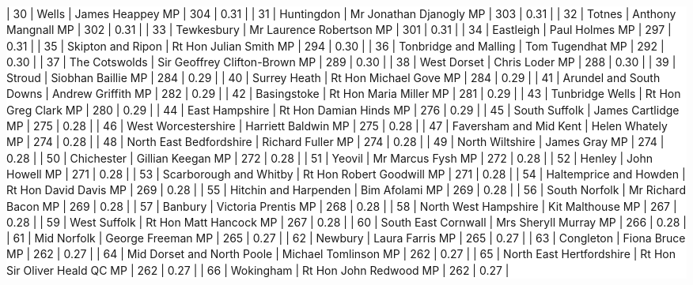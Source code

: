 | 30 | Wells | James Heappey MP | 304 | 0.31 |
| 31 | Huntingdon | Mr Jonathan Djanogly MP | 303 | 0.31 |
| 32 | Totnes | Anthony Mangnall MP | 302 | 0.31 |
| 33 | Tewkesbury | Mr Laurence Robertson MP | 301 | 0.31 |
| 34 | Eastleigh | Paul Holmes MP | 297 | 0.31 |
| 35 | Skipton and Ripon | Rt Hon Julian Smith MP | 294 | 0.30 |
| 36 | Tonbridge and Malling | Tom Tugendhat MP | 292 | 0.30 |
| 37 | The Cotswolds | Sir Geoffrey Clifton-Brown MP | 289 | 0.30 |
| 38 | West Dorset | Chris Loder MP | 288 | 0.30 |
| 39 | Stroud | Siobhan Baillie MP | 284 | 0.29 |
| 40 | Surrey Heath | Rt Hon Michael Gove MP | 284 | 0.29 |
| 41 | Arundel and South Downs | Andrew Griffith MP | 282 | 0.29 |
| 42 | Basingstoke | Rt Hon Maria Miller MP | 281 | 0.29 |
| 43 | Tunbridge Wells | Rt Hon Greg Clark MP | 280 | 0.29 |
| 44 | East Hampshire | Rt Hon Damian Hinds MP | 276 | 0.29 |
| 45 | South Suffolk | James Cartlidge MP | 275 | 0.28 |
| 46 | West Worcestershire | Harriett Baldwin MP | 275 | 0.28 |
| 47 | Faversham and Mid Kent | Helen Whately MP | 274 | 0.28 |
| 48 | North East Bedfordshire | Richard Fuller MP | 274 | 0.28 |
| 49 | North Wiltshire | James Gray MP | 274 | 0.28 |
| 50 | Chichester | Gillian Keegan MP | 272 | 0.28 |
| 51 | Yeovil | Mr Marcus Fysh MP | 272 | 0.28 |
| 52 | Henley | John Howell MP | 271 | 0.28 |
| 53 | Scarborough and Whitby | Rt Hon Robert Goodwill MP | 271 | 0.28 |
| 54 | Haltemprice and Howden | Rt Hon David Davis MP | 269 | 0.28 |
| 55 | Hitchin and Harpenden | Bim Afolami MP | 269 | 0.28 |
| 56 | South Norfolk | Mr Richard Bacon MP | 269 | 0.28 |
| 57 | Banbury | Victoria Prentis MP | 268 | 0.28 |
| 58 | North West Hampshire | Kit Malthouse MP | 267 | 0.28 |
| 59 | West Suffolk | Rt Hon Matt Hancock MP | 267 | 0.28 |
| 60 | South East Cornwall | Mrs Sheryll Murray MP | 266 | 0.28 |
| 61 | Mid Norfolk | George Freeman MP | 265 | 0.27 |
| 62 | Newbury | Laura Farris MP | 265 | 0.27 |
| 63 | Congleton | Fiona Bruce MP | 262 | 0.27 |
| 64 | Mid Dorset and North Poole | Michael Tomlinson MP | 262 | 0.27 |
| 65 | North East Hertfordshire | Rt Hon Sir Oliver Heald QC MP | 262 | 0.27 |
| 66 | Wokingham | Rt Hon John Redwood MP | 262 | 0.27 |